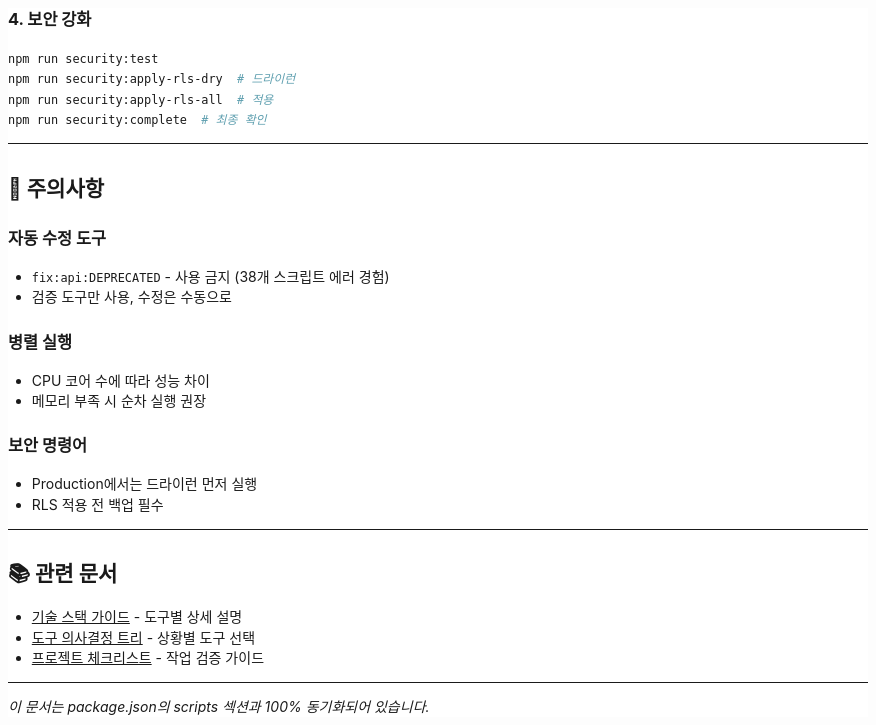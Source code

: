 ### 4. 보안 강화
```bash
npm run security:test
npm run security:apply-rls-dry  # 드라이런
npm run security:apply-rls-all  # 적용
npm run security:complete  # 최종 확인
```

---

## 🚨 주의사항

### 자동 수정 도구
- `fix:api:DEPRECATED` - 사용 금지 (38개 스크립트 에러 경험)
- 검증 도구만 사용, 수정은 수동으로

### 병렬 실행
- CPU 코어 수에 따라 성능 차이
- 메모리 부족 시 순차 실행 권장

### 보안 명령어
- Production에서는 드라이런 먼저 실행
- RLS 적용 전 백업 필수

---

## 📚 관련 문서

- [기술 스택 가이드](./TECH_STACK.md) - 도구별 상세 설명
- [도구 의사결정 트리](./TOOL_DECISION_TREE.md) - 상황별 도구 선택
- [프로젝트 체크리스트](./CHECKLIST.md) - 작업 검증 가이드

---

*이 문서는 package.json의 scripts 섹션과 100% 동기화되어 있습니다.*